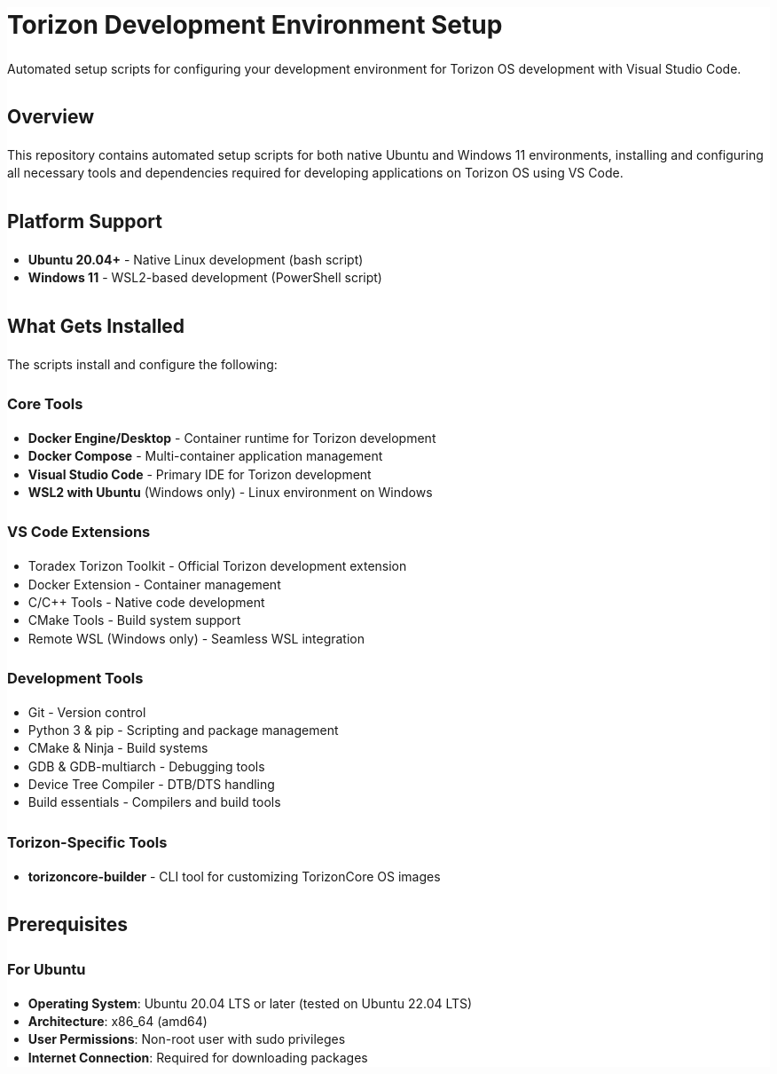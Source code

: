 # Torizon Development Environment Setup

Automated setup scripts for configuring your development environment for Torizon OS development with Visual Studio Code.

## Overview

This repository contains automated setup scripts for both native Ubuntu and Windows 11 environments, installing and configuring all necessary tools and dependencies required for developing applications on Torizon OS using VS Code.

## Platform Support

- **Ubuntu 20.04+** - Native Linux development (bash script)
- **Windows 11** - WSL2-based development (PowerShell script)

## What Gets Installed

The scripts install and configure the following:

### Core Tools
- **Docker Engine/Desktop** - Container runtime for Torizon development
- **Docker Compose** - Multi-container application management
- **Visual Studio Code** - Primary IDE for Torizon development
- **WSL2 with Ubuntu** (Windows only) - Linux environment on Windows

### VS Code Extensions
- Toradex Torizon Toolkit - Official Torizon development extension
- Docker Extension - Container management
- C/C++ Tools - Native code development
- CMake Tools - Build system support
- Remote WSL (Windows only) - Seamless WSL integration

### Development Tools
- Git - Version control
- Python 3 & pip - Scripting and package management
- CMake & Ninja - Build systems
- GDB & GDB-multiarch - Debugging tools
- Device Tree Compiler - DTB/DTS handling
- Build essentials - Compilers and build tools

### Torizon-Specific Tools
- **torizoncore-builder** - CLI tool for customizing TorizonCore OS images

## Prerequisites

### For Ubuntu
- **Operating System**: Ubuntu 20.04 LTS or later (tested on Ubuntu 22.04 LTS)
- **Architecture**: x86_64 (amd64)
- **User Permissions**: Non-root user with sudo privileges
- **Internet Connection**: Required for downloading packages
